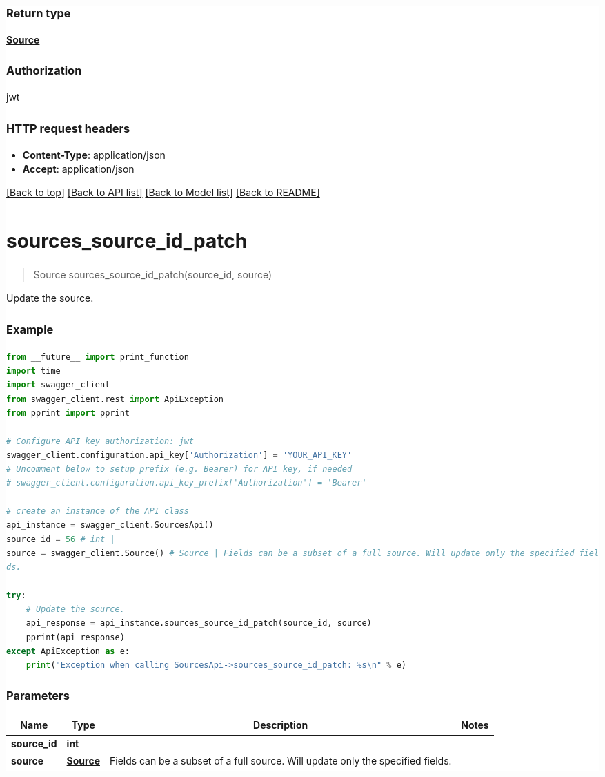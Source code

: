 ### Return type

[**Source**](Source.md)

### Authorization

[jwt](../README.md#jwt)

### HTTP request headers

 - **Content-Type**: application/json
 - **Accept**: application/json

[[Back to top]](#) [[Back to API list]](../README.md#documentation-for-api-endpoints) [[Back to Model list]](../README.md#documentation-for-models) [[Back to README]](../README.md)

# **sources_source_id_patch**
> Source sources_source_id_patch(source_id, source)

Update the source.

### Example 
```python
from __future__ import print_function
import time
import swagger_client
from swagger_client.rest import ApiException
from pprint import pprint

# Configure API key authorization: jwt
swagger_client.configuration.api_key['Authorization'] = 'YOUR_API_KEY'
# Uncomment below to setup prefix (e.g. Bearer) for API key, if needed
# swagger_client.configuration.api_key_prefix['Authorization'] = 'Bearer'

# create an instance of the API class
api_instance = swagger_client.SourcesApi()
source_id = 56 # int | 
source = swagger_client.Source() # Source | Fields can be a subset of a full source. Will update only the specified fields.

try: 
    # Update the source.
    api_response = api_instance.sources_source_id_patch(source_id, source)
    pprint(api_response)
except ApiException as e:
    print("Exception when calling SourcesApi->sources_source_id_patch: %s\n" % e)
```

### Parameters

Name | Type | Description  | Notes
------------- | ------------- | ------------- | -------------
 **source_id** | **int**|  | 
 **source** | [**Source**](Source.md)| Fields can be a subset of a full source. Will update only the specified fields. | 
